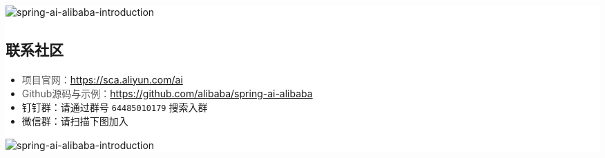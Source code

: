 ![spring-ai-alibaba-introduction](/img/blog/intro/spring-ai-alibaba-introduction-15.png)


## 联系社区
+ <font style="color:rgba(0, 0, 0, 0.65);">项目官网：https://sca.aliyun.com/ai</font>
+ <font style="color:rgba(0, 0, 0, 0.65);">Github源码与示例：https://github.com/alibaba/spring-ai-alibaba</font>
+ 钉钉群：请通过群号 `64485010179` 搜索入群
+ 微信群：请扫描下图加入

![spring-ai-alibaba-introduction](/img/blog/intro/spring-ai-alibaba-introduction-16.png)
